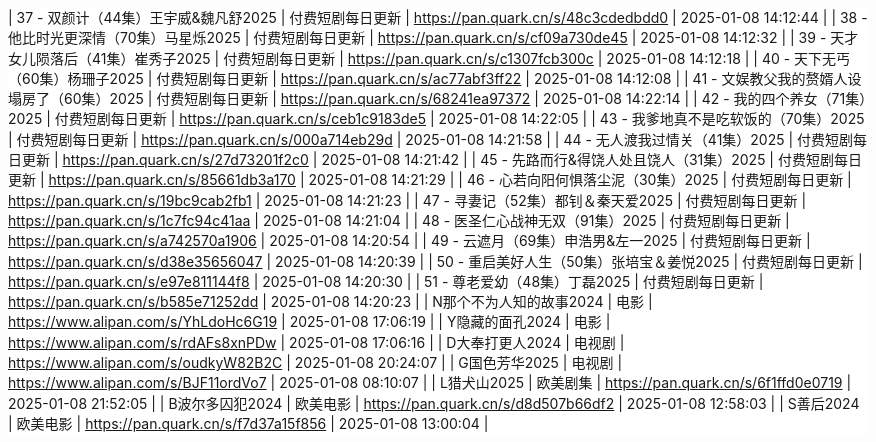 | 37 - 双颜计（44集）王宇威&魏凡舒2025                  | 付费短剧每日更新 | https://pan.quark.cn/s/48c3cdedbdd0  | 2025-01-08 14:12:44 |
| 38 - 他比时光更深情（70集）马星烁2025                  | 付费短剧每日更新 | https://pan.quark.cn/s/cf09a730de45  | 2025-01-08 14:12:32 |
| 39 - 天才女儿陨落后（41集）崔秀子2025                  | 付费短剧每日更新 | https://pan.quark.cn/s/c1307fcb300c  | 2025-01-08 14:12:18 |
| 40 - 天下无丐（60集）杨珊子2025                     | 付费短剧每日更新 | https://pan.quark.cn/s/ac77abf3ff22  | 2025-01-08 14:12:08 |
| 41 - 文娱教父我的赘婿人设塌房了（60集）2025               | 付费短剧每日更新 | https://pan.quark.cn/s/68241ea97372  | 2025-01-08 14:22:14 |
| 42 - 我的四个养女（71集）2025                      | 付费短剧每日更新 | https://pan.quark.cn/s/ceb1c9183de5  | 2025-01-08 14:22:05 |
| 43 - 我爹地真不是吃软饭的（70集）2025                  | 付费短剧每日更新 | https://pan.quark.cn/s/000a714eb29d  | 2025-01-08 14:21:58 |
| 44 - 无人渡我过情关（41集）2025                     | 付费短剧每日更新 | https://pan.quark.cn/s/27d73201f2c0  | 2025-01-08 14:21:42 |
| 45 - 先路而行&得饶人处且饶人（31集）2025                | 付费短剧每日更新 | https://pan.quark.cn/s/85661db3a170  | 2025-01-08 14:21:29 |
| 46 - 心若向阳何惧落尘泥（30集）2025                   | 付费短剧每日更新 | https://pan.quark.cn/s/19bc9cab2fb1  | 2025-01-08 14:21:23 |
| 47 - 寻妻记（52集）都钊＆秦天爱2025                   | 付费短剧每日更新 | https://pan.quark.cn/s/1c7fc94c41aa  | 2025-01-08 14:21:04 |
| 48 - 医圣仁心战神无双（91集）2025                    | 付费短剧每日更新 | https://pan.quark.cn/s/a742570a1906  | 2025-01-08 14:20:54 |
| 49 - 云遮月（69集）申浩男&左一2025                   | 付费短剧每日更新 | https://pan.quark.cn/s/d38e35656047  | 2025-01-08 14:20:39 |
| 50 - 重启美好人生（50集）张培宝＆姜悦2025                | 付费短剧每日更新 | https://pan.quark.cn/s/e97e811144f8  | 2025-01-08 14:20:30 |
| 51 - 尊老爱幼（48集）丁磊2025                      | 付费短剧每日更新 | https://pan.quark.cn/s/b585e71252dd  | 2025-01-08 14:20:23 |
| N那个不为人知的故事2024                            | 电影       | https://www.alipan.com/s/YhLdoHc6G19 | 2025-01-08 17:06:19 |
| Y隐藏的面孔2024                                | 电影       | https://www.alipan.com/s/rdAFs8xnPDw | 2025-01-08 17:06:16 |
| D大奉打更人2024                                | 电视剧      | https://www.alipan.com/s/oudkyW82B2C | 2025-01-08 20:24:07 |
| G国色芳华2025                                 | 电视剧      | https://www.alipan.com/s/BJF11ordVo7 | 2025-01-08 08:10:07 |
| L猎犬山2025                                  | 欧美剧集     | https://pan.quark.cn/s/6f1ffd0e0719  | 2025-01-08 21:52:05 |
| B波尔多囚犯2024                                | 欧美电影     | https://pan.quark.cn/s/d8d507b66df2  | 2025-01-08 12:58:03 |
| S善后2024                                   | 欧美电影     | https://pan.quark.cn/s/f7d37a15f856  | 2025-01-08 13:00:04 |
